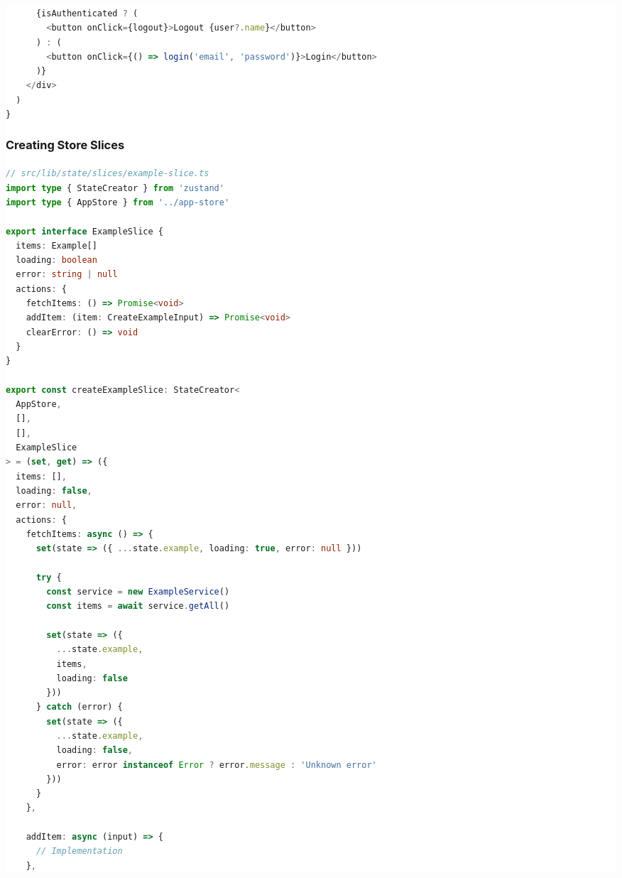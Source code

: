 ```typescript
      {isAuthenticated ? (
        <button onClick={logout}>Logout {user?.name}</button>
      ) : (
        <button onClick={() => login('email', 'password')}>Login</button>
      )}
    </div>
  )
}
```

### Creating Store Slices

```typescript
// src/lib/state/slices/example-slice.ts
import type { StateCreator } from 'zustand'
import type { AppStore } from '../app-store'

export interface ExampleSlice {
  items: Example[]
  loading: boolean
  error: string | null
  actions: {
    fetchItems: () => Promise<void>
    addItem: (item: CreateExampleInput) => Promise<void>
    clearError: () => void
  }
}

export const createExampleSlice: StateCreator<
  AppStore,
  [],
  [],
  ExampleSlice
> = (set, get) => ({
  items: [],
  loading: false,
  error: null,
  actions: {
    fetchItems: async () => {
      set(state => ({ ...state.example, loading: true, error: null }))
      
      try {
        const service = new ExampleService()
        const items = await service.getAll()
        
        set(state => ({
          ...state.example,
          items,
          loading: false
        }))
      } catch (error) {
        set(state => ({
          ...state.example,
          loading: false,
          error: error instanceof Error ? error.message : 'Unknown error'
        }))
      }
    },

    addItem: async (input) => {
      // Implementation
    },

```